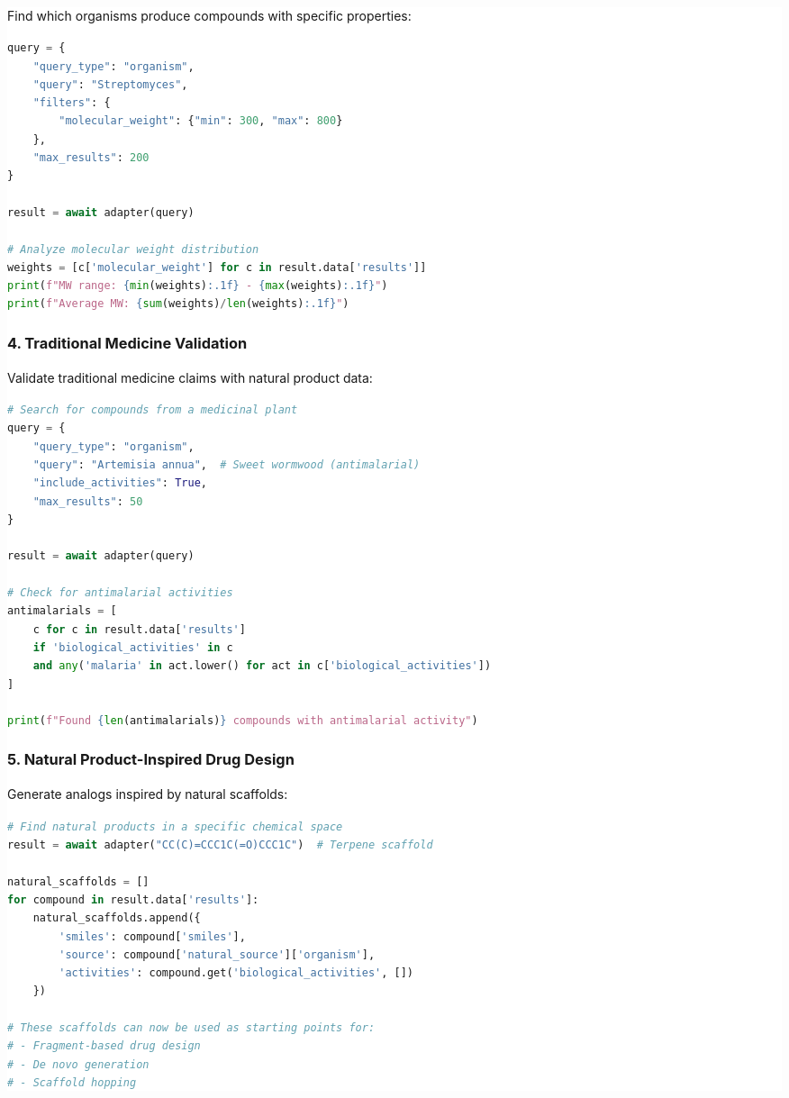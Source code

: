 Find which organisms produce compounds with specific properties:

```python
query = {
    "query_type": "organism",
    "query": "Streptomyces",
    "filters": {
        "molecular_weight": {"min": 300, "max": 800}
    },
    "max_results": 200
}

result = await adapter(query)

# Analyze molecular weight distribution
weights = [c['molecular_weight'] for c in result.data['results']]
print(f"MW range: {min(weights):.1f} - {max(weights):.1f}")
print(f"Average MW: {sum(weights)/len(weights):.1f}")
```

### 4. Traditional Medicine Validation

Validate traditional medicine claims with natural product data:

```python
# Search for compounds from a medicinal plant
query = {
    "query_type": "organism",
    "query": "Artemisia annua",  # Sweet wormwood (antimalarial)
    "include_activities": True,
    "max_results": 50
}

result = await adapter(query)

# Check for antimalarial activities
antimalarials = [
    c for c in result.data['results']
    if 'biological_activities' in c
    and any('malaria' in act.lower() for act in c['biological_activities'])
]

print(f"Found {len(antimalarials)} compounds with antimalarial activity")
```

### 5. Natural Product-Inspired Drug Design

Generate analogs inspired by natural scaffolds:

```python
# Find natural products in a specific chemical space
result = await adapter("CC(C)=CCC1C(=O)CCC1C")  # Terpene scaffold

natural_scaffolds = []
for compound in result.data['results']:
    natural_scaffolds.append({
        'smiles': compound['smiles'],
        'source': compound['natural_source']['organism'],
        'activities': compound.get('biological_activities', [])
    })

# These scaffolds can now be used as starting points for:
# - Fragment-based drug design
# - De novo generation
# - Scaffold hopping
```
